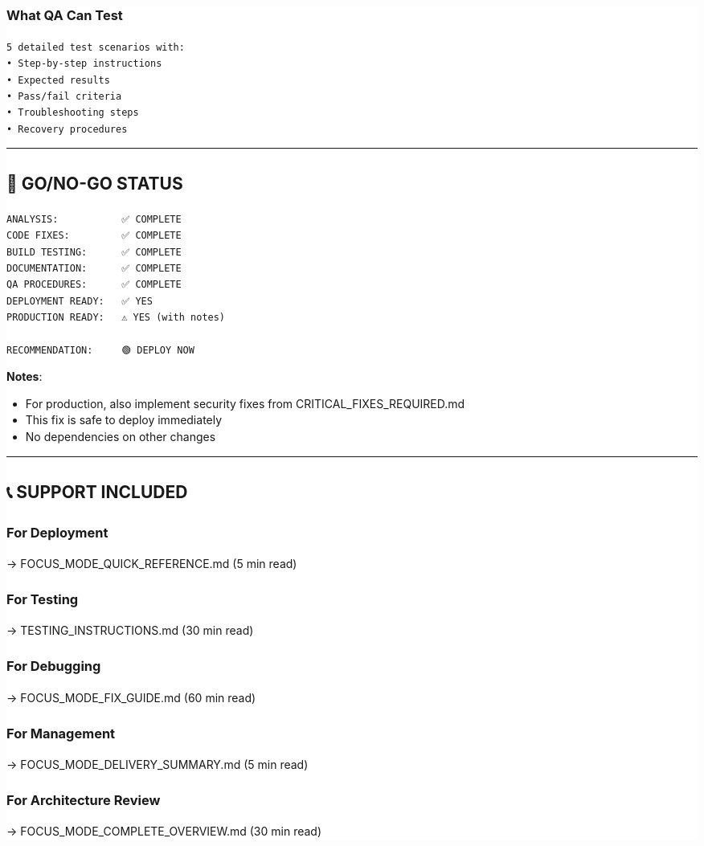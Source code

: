 ### What QA Can Test
```
5 detailed test scenarios with:
• Step-by-step instructions
• Expected results
• Pass/fail criteria
• Troubleshooting steps
• Recovery procedures
```

---

## 🚦 GO/NO-GO STATUS

```
ANALYSIS:           ✅ COMPLETE
CODE FIXES:         ✅ COMPLETE
BUILD TESTING:      ✅ COMPLETE
DOCUMENTATION:      ✅ COMPLETE
QA PROCEDURES:      ✅ COMPLETE
DEPLOYMENT READY:   ✅ YES
PRODUCTION READY:   ⚠️ YES (with notes)

RECOMMENDATION:     🟢 DEPLOY NOW
```

**Notes**: 
- For production, also implement security fixes from CRITICAL_FIXES_REQUIRED.md
- This fix is safe to deploy immediately
- No dependencies on other changes

---

## 📞 SUPPORT INCLUDED

### For Deployment
→ FOCUS_MODE_QUICK_REFERENCE.md (5 min read)

### For Testing  
→ TESTING_INSTRUCTIONS.md (30 min read)

### For Debugging
→ FOCUS_MODE_FIX_GUIDE.md (60 min read)

### For Management
→ FOCUS_MODE_DELIVERY_SUMMARY.md (5 min read)

### For Architecture Review
→ FOCUS_MODE_COMPLETE_OVERVIEW.md (30 min read)
